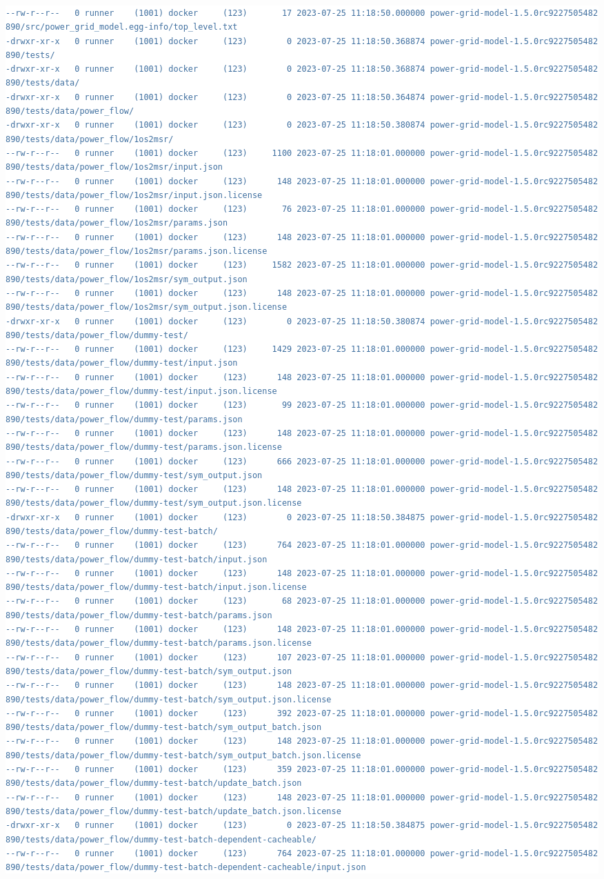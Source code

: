 ```diff
--rw-r--r--   0 runner    (1001) docker     (123)       17 2023-07-25 11:18:50.000000 power-grid-model-1.5.0rc9227505482890/src/power_grid_model.egg-info/top_level.txt
-drwxr-xr-x   0 runner    (1001) docker     (123)        0 2023-07-25 11:18:50.368874 power-grid-model-1.5.0rc9227505482890/tests/
-drwxr-xr-x   0 runner    (1001) docker     (123)        0 2023-07-25 11:18:50.368874 power-grid-model-1.5.0rc9227505482890/tests/data/
-drwxr-xr-x   0 runner    (1001) docker     (123)        0 2023-07-25 11:18:50.364874 power-grid-model-1.5.0rc9227505482890/tests/data/power_flow/
-drwxr-xr-x   0 runner    (1001) docker     (123)        0 2023-07-25 11:18:50.380874 power-grid-model-1.5.0rc9227505482890/tests/data/power_flow/1os2msr/
--rw-r--r--   0 runner    (1001) docker     (123)     1100 2023-07-25 11:18:01.000000 power-grid-model-1.5.0rc9227505482890/tests/data/power_flow/1os2msr/input.json
--rw-r--r--   0 runner    (1001) docker     (123)      148 2023-07-25 11:18:01.000000 power-grid-model-1.5.0rc9227505482890/tests/data/power_flow/1os2msr/input.json.license
--rw-r--r--   0 runner    (1001) docker     (123)       76 2023-07-25 11:18:01.000000 power-grid-model-1.5.0rc9227505482890/tests/data/power_flow/1os2msr/params.json
--rw-r--r--   0 runner    (1001) docker     (123)      148 2023-07-25 11:18:01.000000 power-grid-model-1.5.0rc9227505482890/tests/data/power_flow/1os2msr/params.json.license
--rw-r--r--   0 runner    (1001) docker     (123)     1582 2023-07-25 11:18:01.000000 power-grid-model-1.5.0rc9227505482890/tests/data/power_flow/1os2msr/sym_output.json
--rw-r--r--   0 runner    (1001) docker     (123)      148 2023-07-25 11:18:01.000000 power-grid-model-1.5.0rc9227505482890/tests/data/power_flow/1os2msr/sym_output.json.license
-drwxr-xr-x   0 runner    (1001) docker     (123)        0 2023-07-25 11:18:50.380874 power-grid-model-1.5.0rc9227505482890/tests/data/power_flow/dummy-test/
--rw-r--r--   0 runner    (1001) docker     (123)     1429 2023-07-25 11:18:01.000000 power-grid-model-1.5.0rc9227505482890/tests/data/power_flow/dummy-test/input.json
--rw-r--r--   0 runner    (1001) docker     (123)      148 2023-07-25 11:18:01.000000 power-grid-model-1.5.0rc9227505482890/tests/data/power_flow/dummy-test/input.json.license
--rw-r--r--   0 runner    (1001) docker     (123)       99 2023-07-25 11:18:01.000000 power-grid-model-1.5.0rc9227505482890/tests/data/power_flow/dummy-test/params.json
--rw-r--r--   0 runner    (1001) docker     (123)      148 2023-07-25 11:18:01.000000 power-grid-model-1.5.0rc9227505482890/tests/data/power_flow/dummy-test/params.json.license
--rw-r--r--   0 runner    (1001) docker     (123)      666 2023-07-25 11:18:01.000000 power-grid-model-1.5.0rc9227505482890/tests/data/power_flow/dummy-test/sym_output.json
--rw-r--r--   0 runner    (1001) docker     (123)      148 2023-07-25 11:18:01.000000 power-grid-model-1.5.0rc9227505482890/tests/data/power_flow/dummy-test/sym_output.json.license
-drwxr-xr-x   0 runner    (1001) docker     (123)        0 2023-07-25 11:18:50.384875 power-grid-model-1.5.0rc9227505482890/tests/data/power_flow/dummy-test-batch/
--rw-r--r--   0 runner    (1001) docker     (123)      764 2023-07-25 11:18:01.000000 power-grid-model-1.5.0rc9227505482890/tests/data/power_flow/dummy-test-batch/input.json
--rw-r--r--   0 runner    (1001) docker     (123)      148 2023-07-25 11:18:01.000000 power-grid-model-1.5.0rc9227505482890/tests/data/power_flow/dummy-test-batch/input.json.license
--rw-r--r--   0 runner    (1001) docker     (123)       68 2023-07-25 11:18:01.000000 power-grid-model-1.5.0rc9227505482890/tests/data/power_flow/dummy-test-batch/params.json
--rw-r--r--   0 runner    (1001) docker     (123)      148 2023-07-25 11:18:01.000000 power-grid-model-1.5.0rc9227505482890/tests/data/power_flow/dummy-test-batch/params.json.license
--rw-r--r--   0 runner    (1001) docker     (123)      107 2023-07-25 11:18:01.000000 power-grid-model-1.5.0rc9227505482890/tests/data/power_flow/dummy-test-batch/sym_output.json
--rw-r--r--   0 runner    (1001) docker     (123)      148 2023-07-25 11:18:01.000000 power-grid-model-1.5.0rc9227505482890/tests/data/power_flow/dummy-test-batch/sym_output.json.license
--rw-r--r--   0 runner    (1001) docker     (123)      392 2023-07-25 11:18:01.000000 power-grid-model-1.5.0rc9227505482890/tests/data/power_flow/dummy-test-batch/sym_output_batch.json
--rw-r--r--   0 runner    (1001) docker     (123)      148 2023-07-25 11:18:01.000000 power-grid-model-1.5.0rc9227505482890/tests/data/power_flow/dummy-test-batch/sym_output_batch.json.license
--rw-r--r--   0 runner    (1001) docker     (123)      359 2023-07-25 11:18:01.000000 power-grid-model-1.5.0rc9227505482890/tests/data/power_flow/dummy-test-batch/update_batch.json
--rw-r--r--   0 runner    (1001) docker     (123)      148 2023-07-25 11:18:01.000000 power-grid-model-1.5.0rc9227505482890/tests/data/power_flow/dummy-test-batch/update_batch.json.license
-drwxr-xr-x   0 runner    (1001) docker     (123)        0 2023-07-25 11:18:50.384875 power-grid-model-1.5.0rc9227505482890/tests/data/power_flow/dummy-test-batch-dependent-cacheable/
--rw-r--r--   0 runner    (1001) docker     (123)      764 2023-07-25 11:18:01.000000 power-grid-model-1.5.0rc9227505482890/tests/data/power_flow/dummy-test-batch-dependent-cacheable/input.json
```